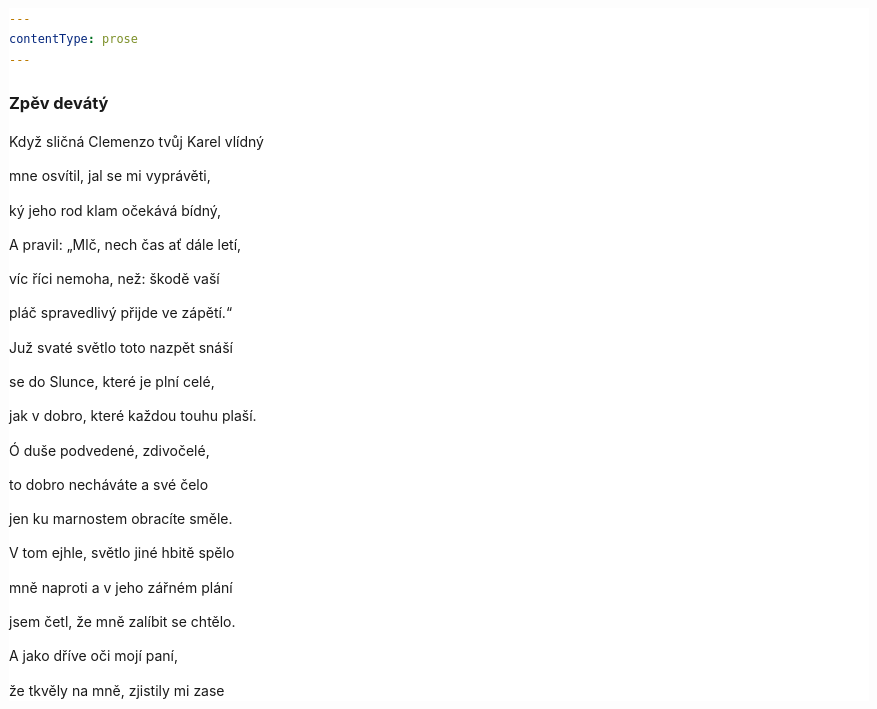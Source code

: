 ```yaml
---
contentType: prose
---
```


<section>

### Zpěv devátý

Když sličná Clemenzo tvůj Karel vlídný

mne osvítil, jal se mi vyprávěti,

ký jeho rod klam očekává bídný,

</section>

<section>

A pravil: „Mlč, nech čas ať dále letí,

víc říci nemoha, než: škodě vaší

pláč spravedlivý přijde ve zápětí.“

</section>

<section>

Juž svaté světlo toto nazpět snáší

se do Slunce, které je plní celé,

jak v dobro, které každou touhu plaší.

</section>

<section>

Ó duše podvedené, zdivočelé,

to dobro necháváte a své čelo

jen ku marnostem obracíte směle.

</section>

<section>

V tom ejhle, světlo jiné hbitě spělo

mně naproti a v jeho zářném plání

jsem četl, že mně zalíbit se chtělo.

</section>

<section>

A jako dříve oči mojí paní,

že tkvěly na mně, zjistily mi zase
